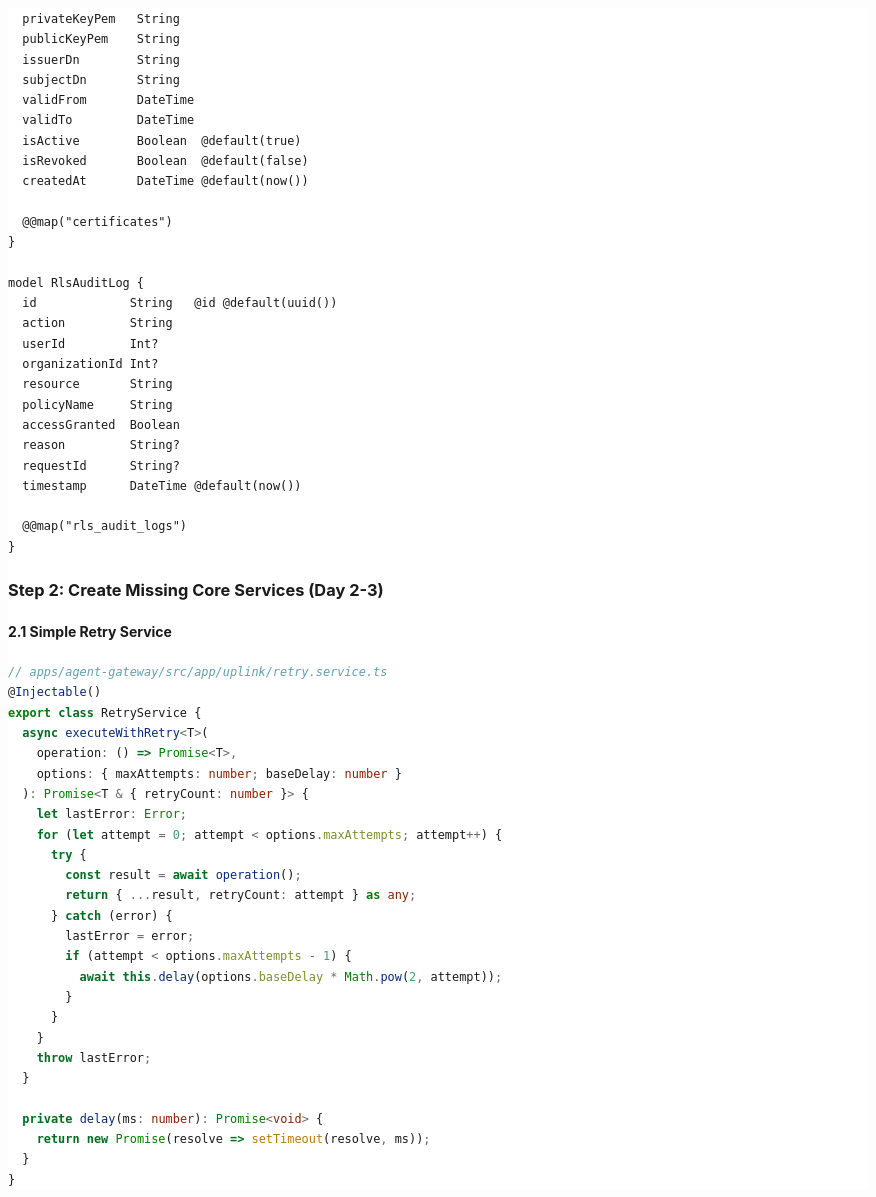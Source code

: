 ```prisma
  privateKeyPem   String
  publicKeyPem    String
  issuerDn        String
  subjectDn       String
  validFrom       DateTime
  validTo         DateTime
  isActive        Boolean  @default(true)
  isRevoked       Boolean  @default(false)
  createdAt       DateTime @default(now())
  
  @@map("certificates")
}

model RlsAuditLog {
  id             String   @id @default(uuid())
  action         String
  userId         Int?
  organizationId Int?
  resource       String
  policyName     String
  accessGranted  Boolean
  reason         String?
  requestId      String?
  timestamp      DateTime @default(now())
  
  @@map("rls_audit_logs")
}
```

### Step 2: Create Missing Core Services (Day 2-3)

#### 2.1 Simple Retry Service
```typescript
// apps/agent-gateway/src/app/uplink/retry.service.ts
@Injectable()
export class RetryService {
  async executeWithRetry<T>(
    operation: () => Promise<T>,
    options: { maxAttempts: number; baseDelay: number }
  ): Promise<T & { retryCount: number }> {
    let lastError: Error;
    for (let attempt = 0; attempt < options.maxAttempts; attempt++) {
      try {
        const result = await operation();
        return { ...result, retryCount: attempt } as any;
      } catch (error) {
        lastError = error;
        if (attempt < options.maxAttempts - 1) {
          await this.delay(options.baseDelay * Math.pow(2, attempt));
        }
      }
    }
    throw lastError;
  }
  
  private delay(ms: number): Promise<void> {
    return new Promise(resolve => setTimeout(resolve, ms));
  }
}
```
